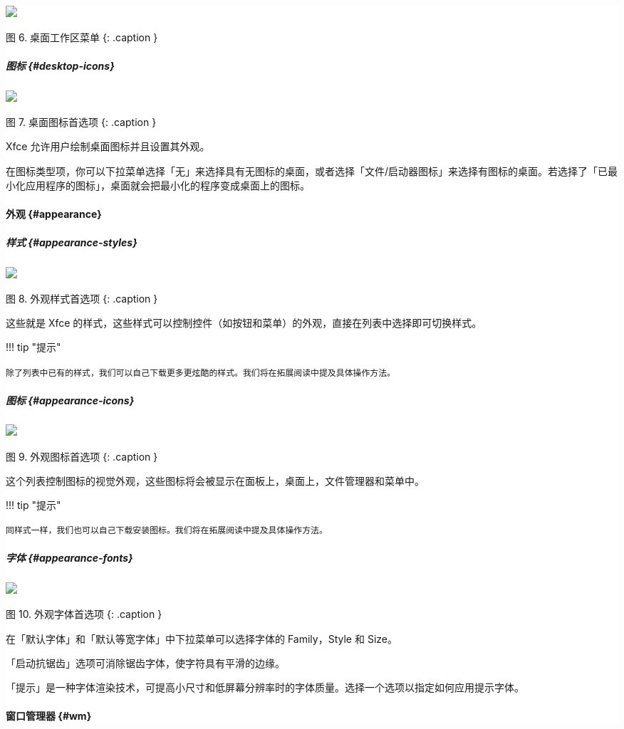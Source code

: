 ![](images/Xfce-menu-workspaces.png)

图 6. 桌面工作区菜单
{: .caption }

##### 图标 {#desktop-icons}

![](images/Xfce-settings-icons.png)

图 7. 桌面图标首选项
{: .caption }

Xfce 允许用户绘制桌面图标并且设置其外观。

在图标类型项，你可以下拉菜单选择「无」来选择具有无图标的桌面，或者选择「文件/启动器图标」来选择有图标的桌面。若选择了「已最小化应用程序的图标」，桌面就会把最小化的程序变成桌面上的图标。

#### 外观 {#appearance}

##### 样式 {#appearance-styles}

![](images/Xfce-settings-appearance.png)

图 8. 外观样式首选项
{: .caption }

这些就是 Xfce 的样式，这些样式可以控制控件（如按钮和菜单）的外观，直接在列表中选择即可切换样式。

!!! tip "提示"

    除了列表中已有的样式，我们可以自己下载更多更炫酷的样式。我们将在拓展阅读中提及具体操作方法。

##### 图标 {#appearance-icons}

![](images/Xfce-appearance-icons.png)

图 9. 外观图标首选项
{: .caption }

这个列表控制图标的视觉外观，这些图标将会被显示在面板上，桌面上，文件管理器和菜单中。

!!! tip "提示"

    同样式一样，我们也可以自己下载安装图标。我们将在拓展阅读中提及具体操作方法。

##### 字体 {#appearance-fonts}

![](images/Xfce-appearance-fonts.png)

图 10. 外观字体首选项
{: .caption }

在「默认字体」和「默认等宽字体」中下拉菜单可以选择字体的 Family，Style 和 Size。

「启动抗锯齿」选项可消除锯齿字体，使字符具有平滑的边缘。

「提示」是一种字体渲染技术，可提高小尺寸和低屏幕分辨率时的字体质量。选择一个选项以指定如何应用提示字体。

#### 窗口管理器 {#wm}
